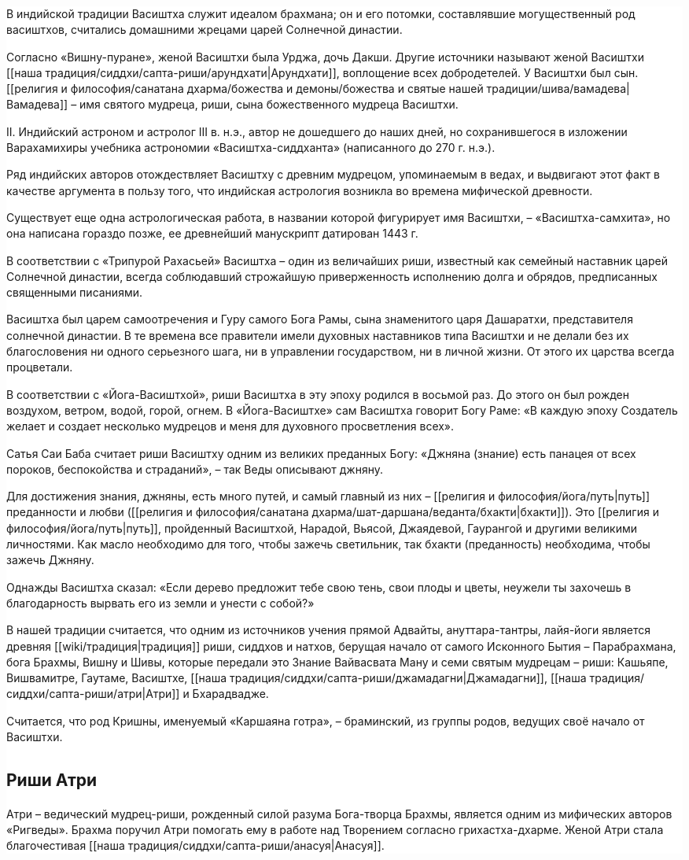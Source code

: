 В индийской традиции Васиштха служит идеалом брахмана; он и его потомки, составлявшие могущественный род васиштхов, считались домашними жрецами царей Солнечной династии.

Согласно «Вишну-пуране», женой Васиштхи была Урджа, дочь Дакши. Другие источники называют женой Васиштхи [[наша традиция/сиддхи/сапта-риши/арундхати|Арундхати]], воплощение всех добродетелей. У Васиштхи был сын. [[религия и философия/санатана дхарма/божества и демоны/божества и святые нашей традиции/шива/вамадева|Вамадева]] – имя святого мудреца, риши, сына божественного мудреца Васиштхи.

II. Индийский астроном и астролог III в. н.э., автор не дошедшего до наших дней, но сохранившегося в изложении Варахамихиры учебника астрономии «Васиштха-сиддханта» (написанного до 270 г. н.э.).

Ряд индийских авторов отождествляет Васиштху с древним мудрецом, упоминаемым в ведах, и выдвигают этот факт в качестве аргумента в пользу того, что индийская астрология возникла во времена мифической древности.

Существует еще одна астрологическая работа, в названии которой фигурирует имя Васиштхи, – «Васиштха-самхита», но она написана гораздо позже, ее древнейший манускрипт датирован 1443 г.

В соответствии с «Трипурой Рахасьей» Васиштха – один из величайших риши, известный как семейный наставник царей Солнечной династии, всегда соблюдавший строжайшую приверженность исполнению долга и обрядов, предписанных священными писаниями.

Васиштха был царем самоотречения и Гуру самого Бога Рамы, сына знаменитого царя Дашаратхи, представителя солнечной династии. В те времена все правители имели духовных наставников типа Васиштхи и не делали без их благословения ни одного серьезного шага, ни в управлении государством, ни в личной жизни. От этого их царства всегда процветали.

В соответствии с «Йога-Васиштхой», риши Васиштха в эту эпоху родился в восьмой раз. До этого он был рожден воздухом, ветром, водой, горой, огнем. В «Йога-Васиштхе» сам Васиштха говорит Богу Раме: «В каждую эпоху Создатель желает и создает несколько мудрецов и меня для духовного просветления всех».

Сатья Саи Баба считает риши Васиштху одним из великих преданных Богу: «Джняна (знание) есть панацея от всех пороков, беспокойства и страданий», – так Веды описывают джняну.

Для достижения знания, джняны, есть много путей, и самый главный из них – [[религия и философия/йога/путь|путь]] преданности и любви ([[религия и философия/санатана дхарма/шат-даршана/веданта/бхакти|бхакти]]). Это [[религия и философия/йога/путь|путь]], пройденный Васиштхой, Нарадой, Вьясой, Джаядевой, Гаурангой и другими великими личностями. Как масло необходимо для того, чтобы зажечь светильник, так бхакти (преданность) необходима, чтобы зажечь Джняну.

Однажды Васиштха сказал: «Если дерево предложит тебе свою тень, свои плоды и цветы, неужели ты захочешь в благодарность вырвать его из земли и унести с собой?»

В нашей традиции считается, что одним из источников учения прямой Адвайты, ануттара-тантры, лайя-йоги является древняя [[wiki/традиция|традиция]] риши, сиддхов и натхов, берущая начало от самого Исконного Бытия – Парабрахмана, бога Брахмы, Вишну и Шивы, которые передали это Знание Вайвасвата Ману и семи святым мудрецам – риши: Кашьяпе, Вишвамитре, Гаутаме, Васиштхе, [[наша традиция/сиддхи/сапта-риши/джамадагни|Джамадагни]], [[наша традиция/сиддхи/сапта-риши/атри|Атри]] и Бхарадвадже.

Считается, что род Кришны, именуемый «Каршаяна готра», – браминский, из группы родов, ведущих своё начало от Васиштхи.

## Риши Атри
Атри – ведический мудрец-риши, рожденный силой разума Бога-творца Брахмы, является одним из мифических авторов «Ригведы». Брахма поручил Атри помогать ему в работе над Творением согласно грихастха-дхарме. Женой Атри стала благочестивая [[наша традиция/сиддхи/сапта-риши/анасуя|Анасуя]].
